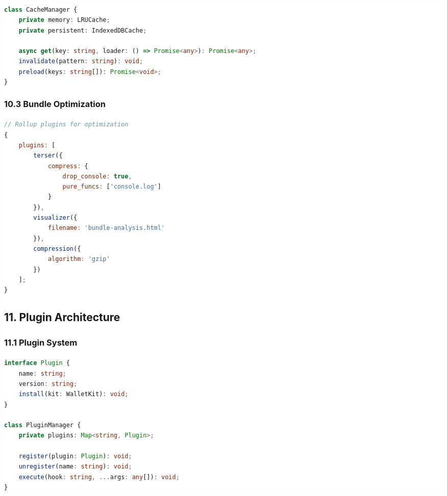 ```typescript
class CacheManager {
	private memory: LRUCache;
	private persistent: IndexedDBCache;

	async get(key: string, loader: () => Promise<any>): Promise<any>;
	invalidate(pattern: string): void;
	preload(keys: string[]): Promise<void>;
}
```

### 10.3 Bundle Optimization

```javascript
// Rollup plugins for optimization
{
	plugins: [
		terser({
			compress: {
				drop_console: true,
				pure_funcs: ['console.log']
			}
		}),
		visualizer({
			filename: 'bundle-analysis.html'
		}),
		compression({
			algorithm: 'gzip'
		})
	];
}
```

## 11. Plugin Architecture

### 11.1 Plugin System

```typescript
interface Plugin {
	name: string;
	version: string;
	install(kit: WalletKit): void;
}

class PluginManager {
	private plugins: Map<string, Plugin>;

	register(plugin: Plugin): void;
	unregister(name: string): void;
	execute(hook: string, ...args: any[]): void;
}
```
